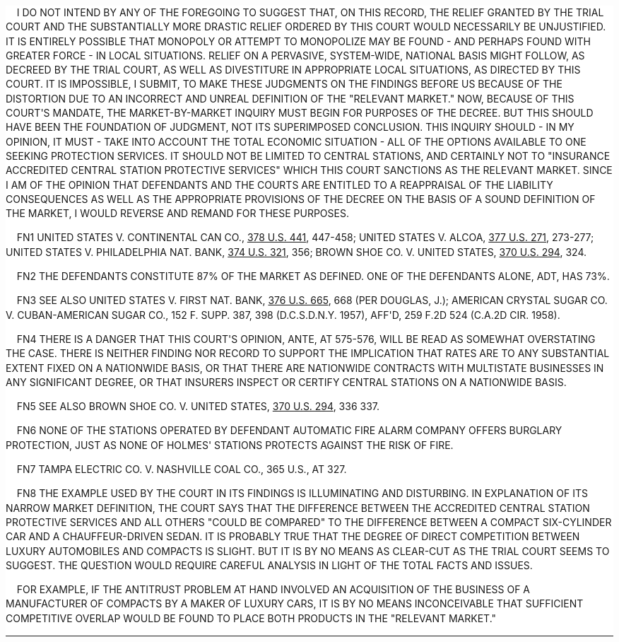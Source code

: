     I DO NOT INTEND BY ANY OF THE FOREGOING TO SUGGEST THAT, ON THIS RECORD, THE RELIEF GRANTED BY THE TRIAL COURT AND THE SUBSTANTIALLY MORE DRASTIC RELIEF ORDERED BY THIS COURT WOULD NECESSARILY BE UNJUSTIFIED.  IT IS ENTIRELY POSSIBLE THAT MONOPOLY OR ATTEMPT TO MONOPOLIZE MAY BE FOUND - AND PERHAPS FOUND WITH GREATER FORCE - IN LOCAL SITUATIONS.  RELIEF ON A PERVASIVE, SYSTEM-WIDE, NATIONAL BASIS MIGHT FOLLOW, AS DECREED BY THE TRIAL COURT, AS WELL AS DIVESTITURE IN APPROPRIATE LOCAL SITUATIONS, AS DIRECTED BY THIS COURT.  IT IS IMPOSSIBLE, I SUBMIT, TO MAKE THESE JUDGMENTS ON THE FINDINGS BEFORE US BECAUSE OF THE DISTORTION DUE TO AN INCORRECT AND UNREAL DEFINITION OF THE "RELEVANT MARKET."  NOW, BECAUSE OF THIS COURT'S MANDATE, THE MARKET-BY-MARKET INQUIRY MUST BEGIN FOR PURPOSES OF THE DECREE.  BUT THIS SHOULD HAVE BEEN THE FOUNDATION OF JUDGMENT, NOT ITS SUPERIMPOSED CONCLUSION.  THIS INQUIRY SHOULD - IN MY OPINION, IT MUST - TAKE INTO ACCOUNT THE TOTAL ECONOMIC SITUATION - ALL OF THE OPTIONS AVAILABLE TO ONE SEEKING PROTECTION SERVICES.  IT SHOULD NOT BE LIMITED TO CENTRAL STATIONS, AND CERTAINLY NOT TO "INSURANCE ACCREDITED CENTRAL STATION PROTECTIVE SERVICES" WHICH THIS COURT SANCTIONS AS THE RELEVANT MARKET.  SINCE I AM OF THE OPINION THAT DEFENDANTS AND THE COURTS ARE ENTITLED TO A REAPPRAISAL OF THE LIABILITY CONSEQUENCES AS WELL AS THE APPROPRIATE PROVISIONS OF THE DECREE ON THE BASIS OF A SOUND DEFINITION OF THE MARKET, I WOULD REVERSE AND REMAND FOR THESE PURPOSES.

    FN1  UNITED STATES V. CONTINENTAL CAN CO., [378 U.S. 441][/us/courts/scotus/usReporter/378/441], 447-458; UNITED STATES V. ALCOA, [377 U.S. 271][/us/courts/scotus/usReporter/377/271], 273-277; UNITED STATES V. PHILADELPHIA NAT. BANK, [374 U.S. 321][/us/courts/scotus/usReporter/374/321], 356; BROWN SHOE CO. V. UNITED STATES, [370 U.S. 294][/us/courts/scotus/usReporter/370/294], 324.

    FN2  THE DEFENDANTS CONSTITUTE 87% OF THE MARKET AS DEFINED.  ONE OF THE DEFENDANTS ALONE, ADT, HAS 73%.

    FN3  SEE ALSO UNITED STATES V. FIRST NAT. BANK, [376 U.S. 665][/us/courts/scotus/usReporter/376/665], 668 (PER DOUGLAS, J.); AMERICAN CRYSTAL SUGAR CO. V. CUBAN-AMERICAN SUGAR CO., 152 F. SUPP. 387, 398 (D.C.S.D.N.Y. 1957), AFF'D, 259 F.2D 524 (C.A.2D CIR. 1958).

    FN4  THERE IS A DANGER THAT THIS COURT'S OPINION, ANTE, AT 575-576, WILL BE READ AS SOMEWHAT OVERSTATING THE CASE.  THERE IS NEITHER FINDING NOR RECORD TO SUPPORT THE IMPLICATION THAT RATES ARE TO ANY SUBSTANTIAL EXTENT FIXED ON A NATIONWIDE BASIS, OR THAT THERE ARE NATIONWIDE CONTRACTS WITH MULTISTATE BUSINESSES IN ANY SIGNIFICANT DEGREE, OR THAT INSURERS INSPECT OR CERTIFY CENTRAL STATIONS ON A NATIONWIDE BASIS.

    FN5  SEE ALSO BROWN SHOE CO. V. UNITED STATES, [370 U.S. 294][/us/courts/scotus/usReporter/370/294], 336 337.

    FN6  NONE OF THE STATIONS OPERATED BY DEFENDANT AUTOMATIC FIRE ALARM COMPANY OFFERS BURGLARY PROTECTION, JUST AS NONE OF HOLMES' STATIONS PROTECTS AGAINST THE RISK OF FIRE.

    FN7  TAMPA ELECTRIC CO. V. NASHVILLE COAL CO., 365 U.S., AT 327.

    FN8  THE EXAMPLE USED BY THE COURT IN ITS FINDINGS IS ILLUMINATING AND DISTURBING.  IN EXPLANATION OF ITS NARROW MARKET DEFINITION, THE COURT SAYS THAT THE DIFFERENCE BETWEEN THE ACCREDITED CENTRAL STATION PROTECTIVE SERVICES AND ALL OTHERS "COULD BE COMPARED" TO THE DIFFERENCE BETWEEN A COMPACT SIX-CYLINDER CAR AND A CHAUFFEUR-DRIVEN SEDAN.  IT IS PROBABLY TRUE THAT THE DEGREE OF DIRECT COMPETITION BETWEEN LUXURY AUTOMOBILES AND COMPACTS IS SLIGHT.  BUT IT IS BY NO MEANS AS CLEAR-CUT AS THE TRIAL COURT SEEMS TO SUGGEST.  THE QUESTION WOULD REQUIRE CAREFUL ANALYSIS IN LIGHT OF THE TOTAL FACTS AND ISSUES.

    FOR EXAMPLE, IF THE ANTITRUST PROBLEM AT HAND INVOLVED AN ACQUISITION OF THE BUSINESS OF A MANUFACTURER OF COMPACTS BY A MAKER OF LUXURY CARS, IT IS BY NO MEANS INCONCEIVABLE THAT SUFFICIENT COMPETITIVE OVERLAP WOULD BE FOUND TO PLACE BOTH PRODUCTS IN THE "RELEVANT MARKET."

----------


[/us/courts/scotus/usReporter/384/563]: https://publicdocs.github.io/go/links?ns=uslm-x&ref=%2Fus%2Fcourts%2Fscotus%2FusReporter%2F384%2F563
[/us/courts/scotus/usReporter/334/110]: https://publicdocs.github.io/go/links?ns=uslm-x&ref=%2Fus%2Fcourts%2Fscotus%2FusReporter%2F334%2F110
[/us/courts/scotus/usReporter/381/910]: https://publicdocs.github.io/go/links?ns=uslm-x&ref=%2Fus%2Fcourts%2Fscotus%2FusReporter%2F381%2F910
[/us/courts/scotus/usReporter/351/377]: https://publicdocs.github.io/go/links?ns=uslm-x&ref=%2Fus%2Fcourts%2Fscotus%2FusReporter%2F351%2F377
[/us/courts/scotus/usReporter/328/781]: https://publicdocs.github.io/go/links?ns=uslm-x&ref=%2Fus%2Fcourts%2Fscotus%2FusReporter%2F328%2F781
[/us/courts/scotus/usReporter/370/294]: https://publicdocs.github.io/go/links?ns=uslm-x&ref=%2Fus%2Fcourts%2Fscotus%2FusReporter%2F370%2F294
[/us/courts/scotus/usReporter/374/321]: https://publicdocs.github.io/go/links?ns=uslm-x&ref=%2Fus%2Fcourts%2Fscotus%2FusReporter%2F374%2F321
[/us/courts/scotus/usReporter/376/665]: https://publicdocs.github.io/go/links?ns=uslm-x&ref=%2Fus%2Fcourts%2Fscotus%2FusReporter%2F376%2F665
[/us/courts/scotus/usReporter/334/110]: https://publicdocs.github.io/go/links?ns=uslm-x&ref=%2Fus%2Fcourts%2Fscotus%2FusReporter%2F334%2F110
[/us/courts/scotus/usReporter/340/76]: https://publicdocs.github.io/go/links?ns=uslm-x&ref=%2Fus%2Fcourts%2Fscotus%2FusReporter%2F340%2F76
[/us/courts/scotus/usReporter/221/1]: https://publicdocs.github.io/go/links?ns=uslm-x&ref=%2Fus%2Fcourts%2Fscotus%2FusReporter%2F221%2F1
[/us/courts/scotus/usReporter/255/22]: https://publicdocs.github.io/go/links?ns=uslm-x&ref=%2Fus%2Fcourts%2Fscotus%2FusReporter%2F255%2F22
[/us/stat/26/209]: https://publicdocs.github.io/go/links?ns=uslm&ref=%2Fus%2Fstat%2F26%2F209
[/us/usc/t15/s2]: https://publicdocs.github.io/go/links?ns=uslm&ref=%2Fus%2Fusc%2Ft15%2Fs2
[/us/stat/32/823]: https://publicdocs.github.io/go/links?ns=uslm&ref=%2Fus%2Fstat%2F32%2F823
[/us/usc/t15/s29]: https://publicdocs.github.io/go/links?ns=uslm&ref=%2Fus%2Fusc%2Ft15%2Fs29
[/us/courts/scotus/usReporter/371/38]: https://publicdocs.github.io/go/links?ns=uslm-x&ref=%2Fus%2Fcourts%2Fscotus%2FusReporter%2F371%2F38
[/us/courts/scotus/usReporter/321/707]: https://publicdocs.github.io/go/links?ns=uslm-x&ref=%2Fus%2Fcourts%2Fscotus%2FusReporter%2F321%2F707
[/us/usc/t28/s144]: https://publicdocs.github.io/go/links?ns=uslm&ref=%2Fus%2Fusc%2Ft28%2Fs144
[/us/courts/scotus/usReporter/351/377]: https://publicdocs.github.io/go/links?ns=uslm-x&ref=%2Fus%2Fcourts%2Fscotus%2FusReporter%2F351%2F377
[/us/usc/t15/s29]: https://publicdocs.github.io/go/links?ns=uslm&ref=%2Fus%2Fusc%2Ft15%2Fs29
[/us/courts/scotus/usReporter/334/100]: https://publicdocs.github.io/go/links?ns=uslm-x&ref=%2Fus%2Fcourts%2Fscotus%2FusReporter%2F334%2F100
[/us/courts/scotus/usReporter/351/377]: https://publicdocs.github.io/go/links?ns=uslm-x&ref=%2Fus%2Fcourts%2Fscotus%2FusReporter%2F351%2F377
[/us/courts/scotus/usReporter/374/321]: https://publicdocs.github.io/go/links?ns=uslm-x&ref=%2Fus%2Fcourts%2Fscotus%2FusReporter%2F374%2F321
[/us/courts/scotus/usReporter/374/321]: https://publicdocs.github.io/go/links?ns=uslm-x&ref=%2Fus%2Fcourts%2Fscotus%2FusReporter%2F374%2F321
[/us/courts/scotus/usReporter/365/320]: https://publicdocs.github.io/go/links?ns=uslm-x&ref=%2Fus%2Fcourts%2Fscotus%2FusReporter%2F365%2F320
[/us/courts/scotus/usReporter/353/586]: https://publicdocs.github.io/go/links?ns=uslm-x&ref=%2Fus%2Fcourts%2Fscotus%2FusReporter%2F353%2F586
[/us/courts/scotus/usReporter/376/665]: https://publicdocs.github.io/go/links?ns=uslm-x&ref=%2Fus%2Fcourts%2Fscotus%2FusReporter%2F376%2F665
[/us/courts/scotus/usReporter/334/131]: https://publicdocs.github.io/go/links?ns=uslm-x&ref=%2Fus%2Fcourts%2Fscotus%2FusReporter%2F334%2F131
[/us/courts/scotus/usReporter/358/242]: https://publicdocs.github.io/go/links?ns=uslm-x&ref=%2Fus%2Fcourts%2Fscotus%2FusReporter%2F358%2F242
[/us/courts/scotus/usReporter/378/441]: https://publicdocs.github.io/go/links?ns=uslm-x&ref=%2Fus%2Fcourts%2Fscotus%2FusReporter%2F378%2F441
[/us/courts/scotus/usReporter/377/271]: https://publicdocs.github.io/go/links?ns=uslm-x&ref=%2Fus%2Fcourts%2Fscotus%2FusReporter%2F377%2F271
[/us/courts/scotus/usReporter/374/321]: https://publicdocs.github.io/go/links?ns=uslm-x&ref=%2Fus%2Fcourts%2Fscotus%2FusReporter%2F374%2F321
[/us/courts/scotus/usReporter/370/294]: https://publicdocs.github.io/go/links?ns=uslm-x&ref=%2Fus%2Fcourts%2Fscotus%2FusReporter%2F370%2F294
[/us/courts/scotus/usReporter/376/665]: https://publicdocs.github.io/go/links?ns=uslm-x&ref=%2Fus%2Fcourts%2Fscotus%2FusReporter%2F376%2F665
[/us/courts/scotus/usReporter/370/294]: https://publicdocs.github.io/go/links?ns=uslm-x&ref=%2Fus%2Fcourts%2Fscotus%2FusReporter%2F370%2F294